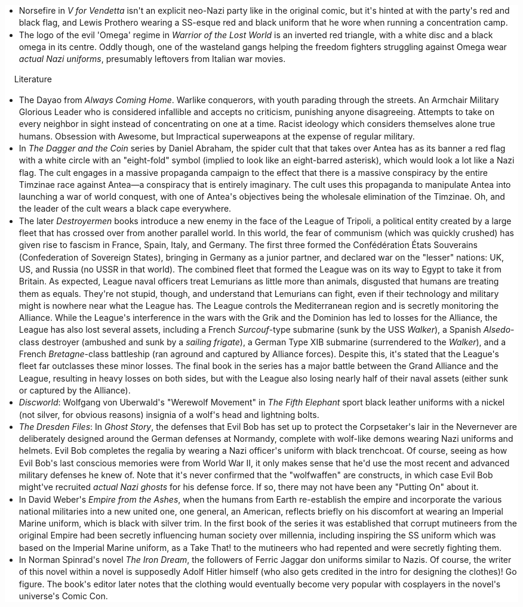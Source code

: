 -   Norsefire in _V for Vendetta_ isn't an explicit neo-Nazi party like in the original comic, but it's hinted at with the party's red and black flag, and Lewis Prothero wearing a SS-esque red and black uniform that he wore when running a concentration camp.
-   The logo of the evil 'Omega' regime in _Warrior of the Lost World_ is an inverted red triangle, with a white disc and a black omega in its centre. Oddly though, one of the wasteland gangs helping the freedom fighters struggling against Omega wear _actual Nazi uniforms_, presumably leftovers from Italian war movies.

    Literature 

-   The Dayao from _Always Coming Home_. Warlike conquerors, with youth parading through the streets. An Armchair Military Glorious Leader who is considered infallible and accepts no criticism, punishing anyone disagreeing. Attempts to take on every neighbor in sight instead of concentrating on one at a time. Racist ideology which considers themselves alone true humans. Obsession with Awesome, but Impractical superweapons at the expense of regular military.
-   In _The Dagger and the Coin_ series by Daniel Abraham, the spider cult that that takes over Antea has as its banner a red flag with a white circle with an "eight-fold" symbol (implied to look like an eight-barred asterisk), which would look a lot like a Nazi flag. The cult engages in a massive propaganda campaign to the effect that there is a massive conspiracy by the entire Timzinae race against Antea—a conspiracy that is entirely imaginary. The cult uses this propaganda to manipulate Antea into launching a war of world conquest, with one of Antea's objectives being the wholesale elimination of the Timzinae. Oh, and the leader of the cult wears a black cape everywhere.
-   The later _Destroyermen_ books introduce a new enemy in the face of the League of Tripoli, a political entity created by a large fleet that has crossed over from another parallel world. In this world, the fear of communism (which was quickly crushed) has given rise to fascism in France, Spain, Italy, and Germany. The first three formed the Confédération États Souverains (Confederation of Sovereign States), bringing in Germany as a junior partner, and declared war on the "lesser" nations: UK, US, and Russia (no USSR in that world). The combined fleet that formed the League was on its way to Egypt to take it from Britain. As expected, League naval officers treat Lemurians as little more than animals, disgusted that humans are treating them as equals. They're not stupid, though, and understand that Lemurians can fight, even if their technology and military might is nowhere near what the League has. The League controls the Mediterranean region and is secretly monitoring the Alliance. While the League's interference in the wars with the Grik and the Dominion has led to losses for the Alliance, the League has also lost several assets, including a French _Surcouf_\-type submarine (sunk by the USS _Walker_), a Spanish _Alsedo_\-class destroyer (ambushed and sunk by a _sailing frigate_), a German Type XIB submarine (surrendered to the _Walker_), and a French _Bretagne_\-class battleship (ran aground and captured by Alliance forces). Despite this, it's stated that the League's fleet far outclasses these minor losses. The final book in the series has a major battle between the Grand Alliance and the League, resulting in heavy losses on both sides, but with the League also losing nearly half of their naval assets (either sunk or captured by the Alliance).
-   _Discworld_: Wolfgang von Uberwald's "Werewolf Movement" in _The Fifth Elephant_ sport black leather uniforms with a nickel (not silver, for obvious reasons) insignia of a wolf's head and lightning bolts.
-   _The Dresden Files_: In _Ghost Story_, the defenses that Evil Bob has set up to protect the Corpsetaker's lair in the Nevernever are deliberately designed around the German defenses at Normandy, complete with wolf-like demons wearing Nazi uniforms and helmets. Evil Bob completes the regalia by wearing a Nazi officer's uniform with black trenchcoat. Of course, seeing as how Evil Bob's last conscious memories were from World War II, it only makes sense that he'd use the most recent and advanced military defenses he knew of. Note that it's never confirmed that the "wolfwaffen" are constructs, in which case Evil Bob might've recruited _actual Nazi ghosts_ for his defense force. If so, there may not have been any "Putting On" about it.
-   In David Weber's _Empire from the Ashes_, when the humans from Earth re-establish the empire and incorporate the various national militaries into a new united one, one general, an American, reflects briefly on his discomfort at wearing an Imperial Marine uniform, which is black with silver trim. In the first book of the series it was established that corrupt mutineers from the original Empire had been secretly influencing human society over millennia, including inspiring the SS uniform which was based on the Imperial Marine uniform, as a Take That! to the mutineers who had repented and were secretly fighting them.
-   In Norman Spinrad's novel _The Iron Dream_, the followers of Ferric Jaggar don uniforms similar to Nazis. Of course, the writer of this novel within a novel is supposedly Adolf Hitler himself (who also gets credited in the intro for designing the clothes)! Go figure. The book's editor later notes that the clothing would eventually become very popular with cosplayers in the novel's universe's Comic Con.